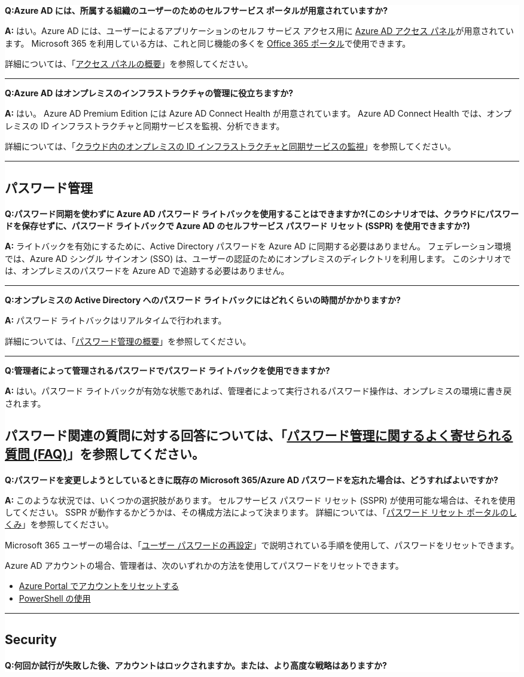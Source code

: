 **Q:Azure AD には、所属する組織のユーザーのためのセルフサービス ポータルが用意されていますか?**

**A:** はい。Azure AD には、ユーザーによるアプリケーションのセルフ サービス アクセス用に [Azure AD アクセス パネル](https://myapps.microsoft.com)が用意されています。 Microsoft 365 を利用している方は、これと同じ機能の多くを [Office 365 ポータル](https://portal.office.com)で使用できます。

詳細については、「[アクセス パネルの概要](../user-help/my-apps-portal-end-user-access.md)」を参照してください。

---
**Q:Azure AD はオンプレミスのインフラストラクチャの管理に役立ちますか?**

**A:** はい。 Azure AD Premium Edition には Azure AD Connect Health が用意されています。 Azure AD Connect Health では、オンプレミスの ID インフラストラクチャと同期サービスを監視、分析できます。  

詳細については、「[クラウド内のオンプレミスの ID インフラストラクチャと同期サービスの監視](../hybrid/whatis-azure-ad-connect.md)」を参照してください。  

---
## <a name="password-management"></a>パスワード管理
**Q:パスワード同期を使わずに Azure AD パスワード ライトバックを使用することはできますか?(このシナリオでは、クラウドにパスワードを保存せずに、パスワード ライトバックで Azure AD のセルフサービス パスワード リセット (SSPR) を使用できますか?)**

**A:** ライトバックを有効にするために、Active Directory パスワードを Azure AD に同期する必要はありません。 フェデレーション環境では、Azure AD シングル サインオン (SSO) は、ユーザーの認証のためにオンプレミスのディレクトリを利用します。 このシナリオでは、オンプレミスのパスワードを Azure AD で追跡する必要はありません。

---
**Q:オンプレミスの Active Directory へのパスワード ライトバックにはどれくらいの時間がかかりますか?**

**A:** パスワード ライトバックはリアルタイムで行われます。

詳細については、「[パスワード管理の概要](../authentication/tutorial-enable-sspr.md)」を参照してください。

---
**Q:管理者によって管理されるパスワードでパスワード ライトバックを使用できますか?**

**A:** はい。パスワード ライトバックが有効な状態であれば、管理者によって実行されるパスワード操作は、オンプレミスの環境に書き戻されます。  

<a name="for-more-answers-to-password-related-questions-see-password-management-frequently-asked-questions"></a>パスワード関連の質問に対する回答については、「[パスワード管理に関するよく寄せられる質問 (FAQ)](../authentication/active-directory-passwords-faq.md)」を参照してください。
---
**Q:パスワードを変更しようとしているときに既存の Microsoft 365/Azure AD パスワードを忘れた場合は、どうすればよいですか?**

**A:** このような状況では、いくつかの選択肢があります。  セルフサービス パスワード リセット (SSPR) が使用可能な場合は、それを使用してください。  SSPR が動作するかどうかは、その構成方法によって決まります。  詳細については、「[パスワード リセット ポータルのしくみ](../authentication/howto-sspr-deployment.md)」を参照してください。

Microsoft 365 ユーザーの場合は、「[ユーザー パスワードの再設定](https://support.office.com/article/Admins-Reset-user-passwords-7A5D073B-7FAE-4AA5-8F96-9ECD041ABA9C?ui=en-US&rs=en-US&ad=US)」で説明されている手順を使用して、パスワードをリセットできます。

Azure AD アカウントの場合、管理者は、次のいずれかの方法を使用してパスワードをリセットできます。

- [Azure Portal でアカウントをリセットする](active-directory-users-reset-password-azure-portal.md)
- [PowerShell の使用](/powershell/module/msonline/set-msoluserpassword)


---
## <a name="security"></a>Security
**Q:何回か試行が失敗した後、アカウントはロックされますか。または、より高度な戦略はありますか?**
